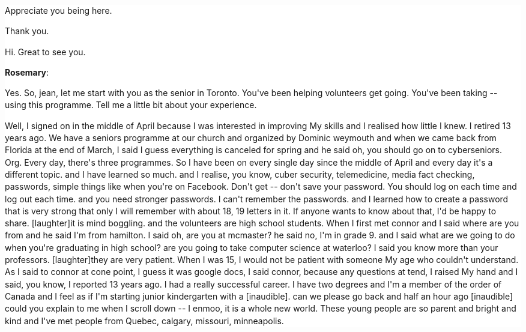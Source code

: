 Appreciate you being here.



Thank you.



Hi. Great to see you.



**Rosemary**:

Yes.
So, jean, let me start with you as the senior in Toronto.
You've been helping volunteers get going.
You've been taking -- using this programme.
Tell me a little bit about your experience.



Well, I signed on in the middle of April because I was interested in improving My skills and I realised how little I knew.
I retired 13 years ago.
We have a seniors programme at our church and organized by Dominic weymouth and when we came back from Florida at the end of March, I said I guess everything is canceled for spring and he said oh, you should go on to cyberseniors.
Org.
Every day, there's three programmes.
So I have been on every single day since the middle of April and every day it's a different topic.
and I have learned so much.
and I realise, you know, cuber security, telemedicine, media fact checking, passwords, simple things like when you're on Facebook.
Don't get -- don't save your password.
You should log on each time and log out each time.
and you need stronger passwords.
I can't remember the passwords.
and I learned how to create a password that is very strong that only I will remember with about 18, 19 letters in it. If anyone wants to know about that, I'd be happy to share.
[laughter]it is mind boggling.
and the volunteers are high school students.
When I first met connor and I said where are you from and he said I'm from hamilton.
I said oh, are you at mcmaster? he said no, I'm in grade 9. and I said what are we going to do when you're graduating in high school? are you going to take computer science at waterloo? I said you know more than your professors.
[laughter]they are very patient.
When I was 15, I would not be patient with someone My age who couldn't understand.
As I said to connor at cone point, I guess it was google docs, I said connor, because any questions at tend, I raised My hand and I said, you know, I reported 13 years ago.
I had a really successful career.
I have two degrees and I'm a member of the order of Canada and I feel as if I'm starting junior kindergarten with a [inaudible]. can we please go back and half an hour ago [inaudible] could you explain to me when I scroll down -- I enmoo, it is a whole new world.
These young people are so parent and bright and kind and I've met people from Quebec, calgary, missouri, minneapolis.
